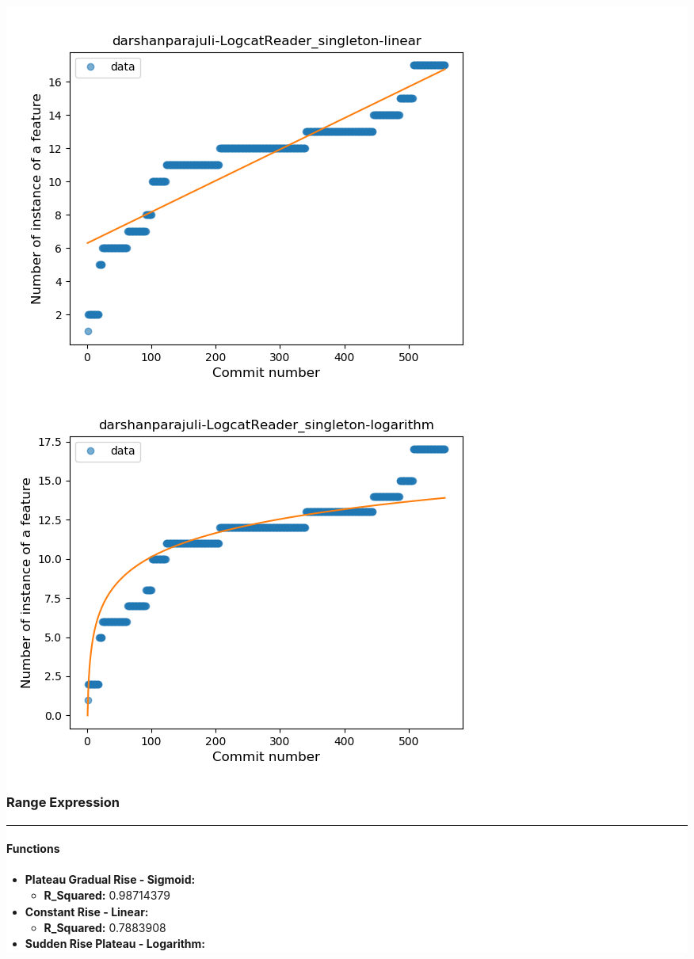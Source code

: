 ![darshanparajuli-LogcatReader T1](../plots/darshanparajuli-LogcatReader_singleton_T1.png)
![darshanparajuli-LogcatReader T6](../plots/darshanparajuli-LogcatReader_singleton_T6.png)
### <a name="range_expr">Range Expression</a>
----
#### Functions
* **Plateau Gradual Rise - Sigmoid:** ![equation](http://latex.codecogs.com/svg.latex?%5Cfrac%7B-13.655458%7D%7B1%20&plus;%20%5Cepsilon%5E%28--0.46829%28x%20-231.208332%29%29%7D%20&plus;%2015.740573)
    * **R_Squared:** 0.98714379
* **Constant Rise - Linear:** ![equation](http://latex.codecogs.com/svg.latex?0.038572x%20&plus;%20-0.510415)
    * **R_Squared:** 0.7883908
* **Sudden Rise Plateau - Logarithm:** ![equation](http://latex.codecogs.com/svg.latex?2.597315%5Clog_%7B3.711231%7D%28x%29%20&plus;%200.0)